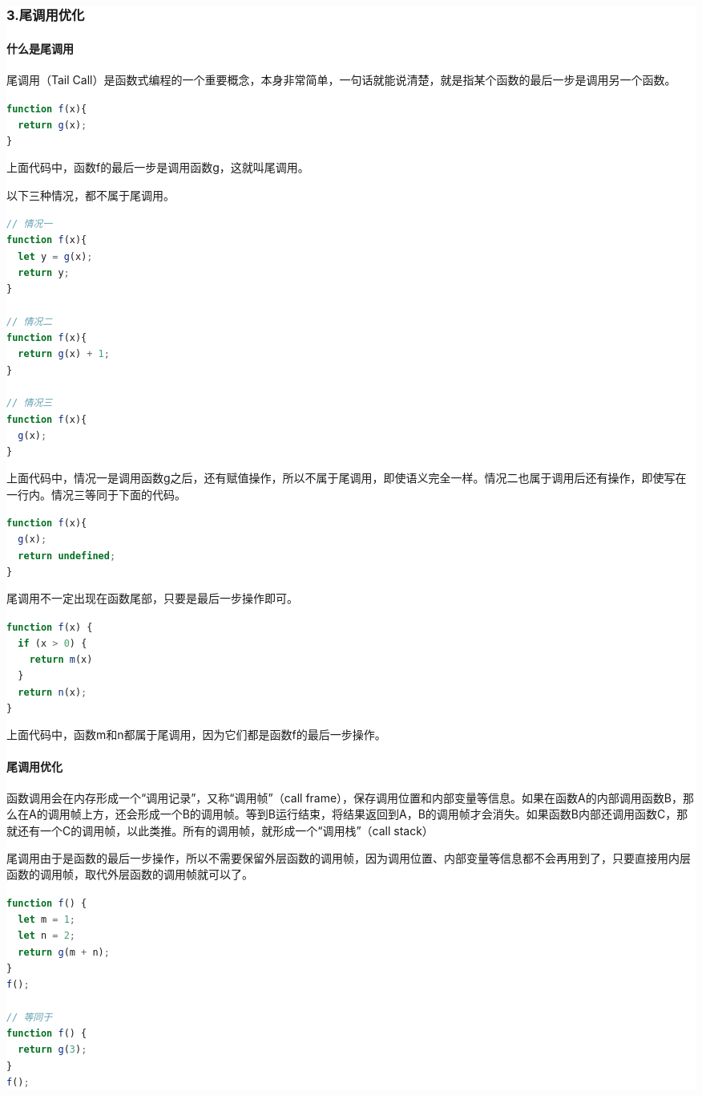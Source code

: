 ### 3.尾调用优化
#### 什么是尾调用
尾调用（Tail Call）是函数式编程的一个重要概念，本身非常简单，一句话就能说清楚，就是指某个函数的最后一步是调用另一个函数。

```javascript
function f(x){
  return g(x);
}
```
上面代码中，函数f的最后一步是调用函数g，这就叫尾调用。

以下三种情况，都不属于尾调用。
```javascript
// 情况一
function f(x){
  let y = g(x);
  return y;
}

// 情况二
function f(x){
  return g(x) + 1;
}

// 情况三
function f(x){
  g(x);
}
```
上面代码中，情况一是调用函数g之后，还有赋值操作，所以不属于尾调用，即使语义完全一样。情况二也属于调用后还有操作，即使写在一行内。情况三等同于下面的代码。
```javascript
function f(x){
  g(x);
  return undefined;
}
```
尾调用不一定出现在函数尾部，只要是最后一步操作即可。
```javascript
function f(x) {
  if (x > 0) {
    return m(x)
  }
  return n(x);
}
```
上面代码中，函数m和n都属于尾调用，因为它们都是函数f的最后一步操作。
#### 尾调用优化
函数调用会在内存形成一个“调用记录”，又称“调用帧”（call frame），保存调用位置和内部变量等信息。如果在函数A的内部调用函数B，那么在A的调用帧上方，还会形成一个B的调用帧。等到B运行结束，将结果返回到A，B的调用帧才会消失。如果函数B内部还调用函数C，那就还有一个C的调用帧，以此类推。所有的调用帧，就形成一个“调用栈”（call stack）

尾调用由于是函数的最后一步操作，所以不需要保留外层函数的调用帧，因为调用位置、内部变量等信息都不会再用到了，只要直接用内层函数的调用帧，取代外层函数的调用帧就可以了。
```javascript
function f() {
  let m = 1;
  let n = 2;
  return g(m + n);
}
f();

// 等同于
function f() {
  return g(3);
}
f();

```